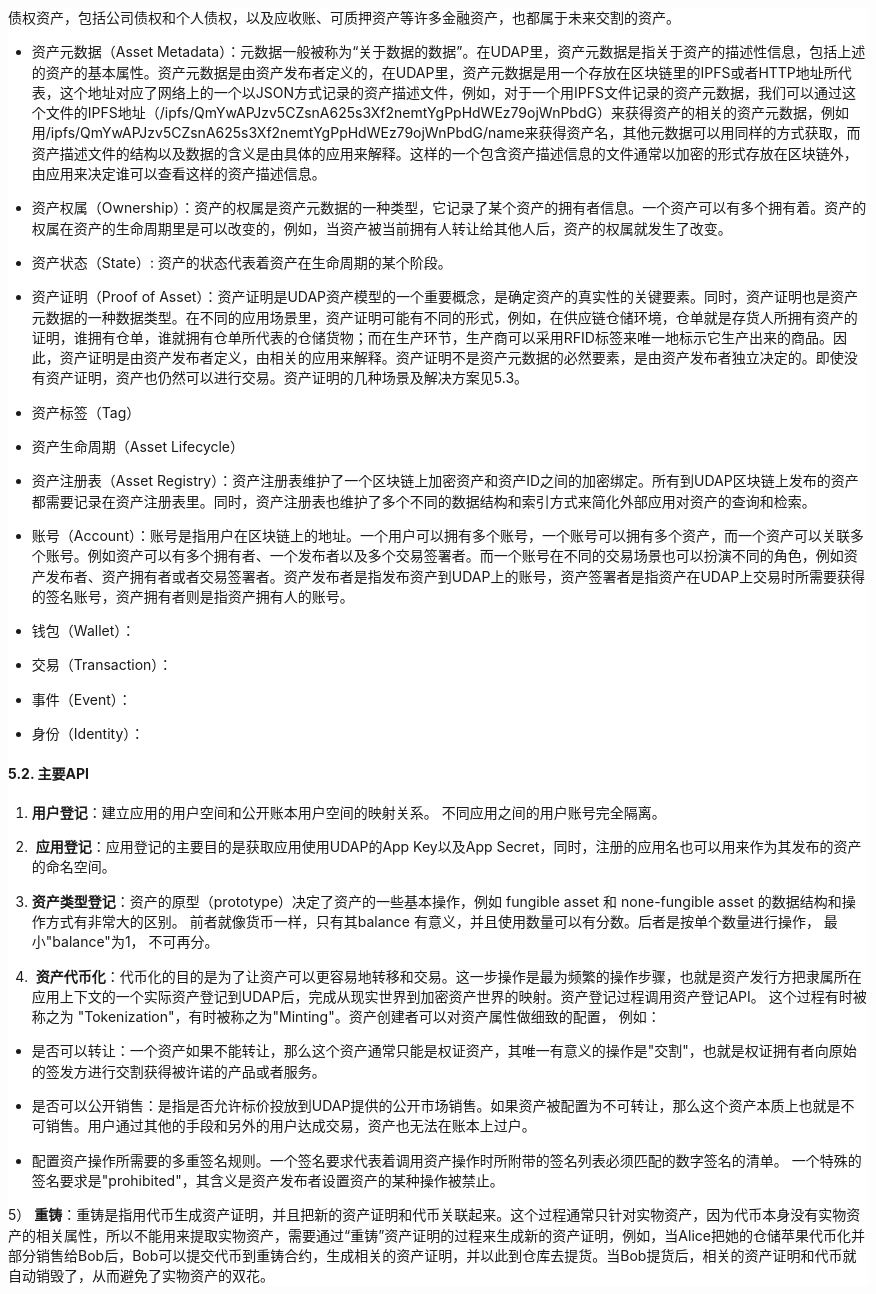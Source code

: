 债权资产，包括公司债权和个人债权，以及应收账、可质押资产等许多金融资产，也都属于未来交割的资产。

- 资产元数据（Asset Metadata）：元数据一般被称为“关于数据的数据”。在UDAP里，资产元数据是指关于资产的描述性信息，包括上述的资产的基本属性。资产元数据是由资产发布者定义的，在UDAP里，资产元数据是用一个存放在区块链里的IPFS或者HTTP地址所代表，这个地址对应了网络上的一个以JSON方式记录的资产描述文件，例如，对于一个用IPFS文件记录的资产元数据，我们可以通过这个文件的IPFS地址（/ipfs/QmYwAPJzv5CZsnA625s3Xf2nemtYgPpHdWEz79ojWnPbdG）来获得资产的相关的资产元数据，例如用/ipfs/QmYwAPJzv5CZsnA625s3Xf2nemtYgPpHdWEz79ojWnPbdG/name来获得资产名，其他元数据可以用同样的方式获取，而资产描述文件的结构以及数据的含义是由具体的应用来解释。这样的一个包含资产描述信息的文件通常以加密的形式存放在区块链外，由应用来决定谁可以查看这样的资产描述信息。

- 资产权属（Ownership）：资产的权属是资产元数据的一种类型，它记录了某个资产的拥有者信息。一个资产可以有多个拥有着。资产的权属在资产的生命周期里是可以改变的，例如，当资产被当前拥有人转让给其他人后，资产的权属就发生了改变。

- 资产状态（State）: 资产的状态代表着资产在生命周期的某个阶段。

- 资产证明（Proof of Asset）：资产证明是UDAP资产模型的一个重要概念，是确定资产的真实性的关键要素。同时，资产证明也是资产元数据的一种数据类型。在不同的应用场景里，资产证明可能有不同的形式，例如，在供应链仓储环境，仓单就是存货人所拥有资产的证明，谁拥有仓单，谁就拥有仓单所代表的仓储货物；而在生产环节，生产商可以采用RFID标签来唯一地标示它生产出来的商品。因此，资产证明是由资产发布者定义，由相关的应用来解释。资产证明不是资产元数据的必然要素，是由资产发布者独立决定的。即使没有资产证明，资产也仍然可以进行交易。资产证明的几种场景及解决方案见5.3。

- 资产标签（Tag）

- 资产生命周期（Asset Lifecycle）

- 资产注册表（Asset Registry）：资产注册表维护了一个区块链上加密资产和资产ID之间的加密绑定。所有到UDAP区块链上发布的资产都需要记录在资产注册表里。同时，资产注册表也维护了多个不同的数据结构和索引方式来简化外部应用对资产的查询和检索。

- 账号（Account）：账号是指用户在区块链上的地址。一个用户可以拥有多个账号，一个账号可以拥有多个资产，而一个资产可以关联多个账号。例如资产可以有多个拥有者、一个发布者以及多个交易签署者。而一个账号在不同的交易场景也可以扮演不同的角色，例如资产发布者、资产拥有者或者交易签署者。资产发布者是指发布资产到UDAP上的账号，资产签署者是指资产在UDAP上交易时所需要获得的签名账号，资产拥有者则是指资产拥有人的账号。

- 钱包（Wallet）：

- 交易（Transaction）：

- 事件（Event）：

- 身份（Identity）：

#### 5.2.  主要API



1)  **用户登记**：建立应用的用户空间和公开账本用户空间的映射关系。
    不同应用之间的用户账号完全隔离。

2)  **应用登记**：应用登记的主要目的是获取应用使用UDAP的App Key以及App Secret，同时，注册的应用名也可以用来作为其发布的资产的命名空间。

3)  **资产类型登记**：资产的原型（prototype）决定了资产的一些基本操作，例如 fungible asset 和 none-fungible asset
    的数据结构和操作方式有非常大的区别。 前者就像货币一样，只有其balance 有意义，并且使用数量可以有分数。后者是按单个数量进行操作， 最小"balance"为1， 不可再分。

4)  **资产代币化**：代币化的目的是为了让资产可以更容易地转移和交易。这一步操作是最为频繁的操作步骤，也就是资产发行方把隶属所在应用上下文的一个实际资产登记到UDAP后，完成从现实世界到加密资产世界的映射。资产登记过程调用资产登记API。 这个过程有时被称之为 "Tokenization"，有时被称之为"Minting"。资产创建者可以对资产属性做细致的配置， 例如：

-   是否可以转让：一个资产如果不能转让，那么这个资产通常只能是权证资产，其唯一有意义的操作是"交割"，也就是权证拥有者向原始的签发方进行交割获得被许诺的产品或者服务。

-   是否可以公开销售：是指是否允许标价投放到UDAP提供的公开市场销售。如果资产被配置为不可转让，那么这个资产本质上也就是不可销售。用户通过其他的手段和另外的用户达成交易，资产也无法在账本上过户。

-   配置资产操作所需要的多重签名规则。一个签名要求代表着调用资产操作时所附带的签名列表必须匹配的数字签名的清单。 一个特殊的签名要求是"prohibited"，其含义是资产发布者设置资产的某种操作被禁止。

5） **重铸**：重铸是指用代币生成资产证明，并且把新的资产证明和代币关联起来。这个过程通常只针对实物资产，因为代币本身没有实物资产的相关属性，所以不能用来提取实物资产，需要通过“重铸”资产证明的过程来生成新的资产证明，例如，当Alice把她的仓储苹果代币化并部分销售给Bob后，Bob可以提交代币到重铸合约，生成相关的资产证明，并以此到仓库去提货。当Bob提货后，相关的资产证明和代币就自动销毁了，从而避免了实物资产的双花。
